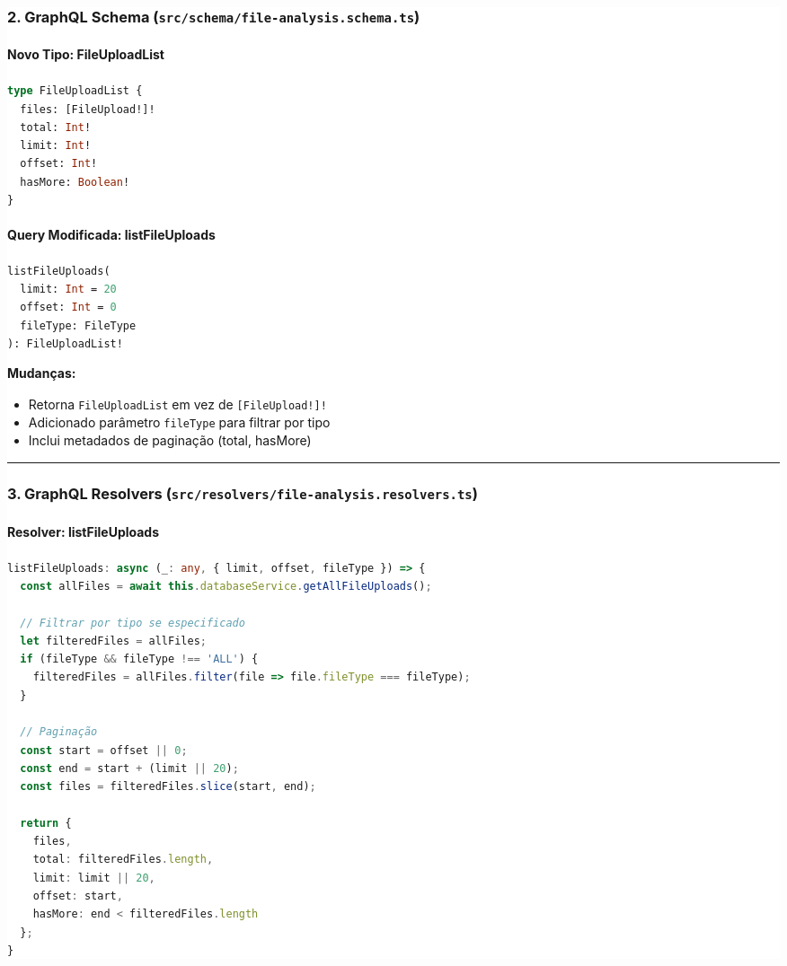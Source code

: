 
### 2. GraphQL Schema (`src/schema/file-analysis.schema.ts`)

#### **Novo Tipo: FileUploadList**
```graphql
type FileUploadList {
  files: [FileUpload!]!
  total: Int!
  limit: Int!
  offset: Int!
  hasMore: Boolean!
}
```

#### **Query Modificada: listFileUploads**
```graphql
listFileUploads(
  limit: Int = 20
  offset: Int = 0
  fileType: FileType
): FileUploadList!
```

**Mudanças:**
- Retorna `FileUploadList` em vez de `[FileUpload!]!`
- Adicionado parâmetro `fileType` para filtrar por tipo
- Inclui metadados de paginação (total, hasMore)

---

### 3. GraphQL Resolvers (`src/resolvers/file-analysis.resolvers.ts`)

#### **Resolver: listFileUploads**
```typescript
listFileUploads: async (_: any, { limit, offset, fileType }) => {
  const allFiles = await this.databaseService.getAllFileUploads();
  
  // Filtrar por tipo se especificado
  let filteredFiles = allFiles;
  if (fileType && fileType !== 'ALL') {
    filteredFiles = allFiles.filter(file => file.fileType === fileType);
  }
  
  // Paginação
  const start = offset || 0;
  const end = start + (limit || 20);
  const files = filteredFiles.slice(start, end);
  
  return {
    files,
    total: filteredFiles.length,
    limit: limit || 20,
    offset: start,
    hasMore: end < filteredFiles.length
  };
}
```
